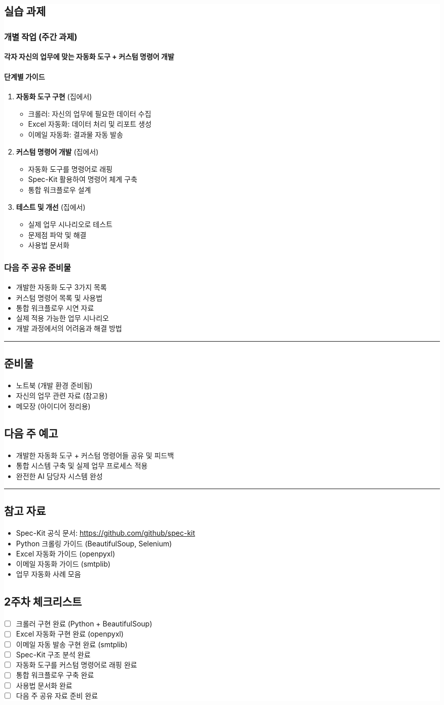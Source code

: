 ## 실습 과제

### 개별 작업 (주간 과제)
**각자 자신의 업무에 맞는 자동화 도구 + 커스텀 명령어 개발**

#### 단계별 가이드
1. **자동화 도구 구현** (집에서)
   - 크롤러: 자신의 업무에 필요한 데이터 수집
   - Excel 자동화: 데이터 처리 및 리포트 생성
   - 이메일 자동화: 결과물 자동 발송

2. **커스텀 명령어 개발** (집에서)
   - 자동화 도구를 명령어로 래핑
   - Spec-Kit 활용하여 명령어 체계 구축
   - 통합 워크플로우 설계

3. **테스트 및 개선** (집에서)
   - 실제 업무 시나리오로 테스트
   - 문제점 파악 및 해결
   - 사용법 문서화

### 다음 주 공유 준비물
- 개발한 자동화 도구 3가지 목록
- 커스텀 명령어 목록 및 사용법
- 통합 워크플로우 시연 자료
- 실제 적용 가능한 업무 시나리오
- 개발 과정에서의 어려움과 해결 방법


---

## 준비물
- 노트북 (개발 환경 준비됨)
- 자신의 업무 관련 자료 (참고용)
- 메모장 (아이디어 정리용)

## 다음 주 예고
- 개발한 자동화 도구 + 커스텀 명령어들 공유 및 피드백
- 통합 시스템 구축 및 실제 업무 프로세스 적용
- 완전한 AI 담당자 시스템 완성

---

## 참고 자료
- Spec-Kit 공식 문서: https://github.com/github/spec-kit
- Python 크롤링 가이드 (BeautifulSoup, Selenium)
- Excel 자동화 가이드 (openpyxl)
- 이메일 자동화 가이드 (smtplib)
- 업무 자동화 사례 모음

## 2주차 체크리스트
- [ ] 크롤러 구현 완료 (Python + BeautifulSoup)
- [ ] Excel 자동화 구현 완료 (openpyxl)
- [ ] 이메일 자동 발송 구현 완료 (smtplib)
- [ ] Spec-Kit 구조 분석 완료
- [ ] 자동화 도구를 커스텀 명령어로 래핑 완료
- [ ] 통합 워크플로우 구축 완료
- [ ] 사용법 문서화 완료
- [ ] 다음 주 공유 자료 준비 완료
